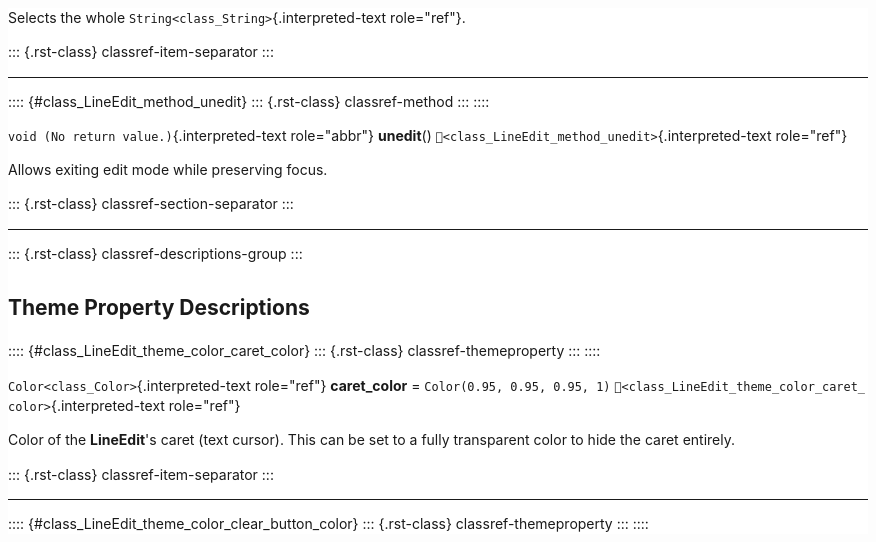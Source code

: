 Selects the whole `String<class_String>`{.interpreted-text role="ref"}.

::: {.rst-class}
classref-item-separator
:::

------------------------------------------------------------------------

:::: {#class_LineEdit_method_unedit}
::: {.rst-class}
classref-method
:::
::::

`void (No return value.)`{.interpreted-text role="abbr"} **unedit**()
`🔗<class_LineEdit_method_unedit>`{.interpreted-text role="ref"}

Allows exiting edit mode while preserving focus.

::: {.rst-class}
classref-section-separator
:::

------------------------------------------------------------------------

::: {.rst-class}
classref-descriptions-group
:::

## Theme Property Descriptions

:::: {#class_LineEdit_theme_color_caret_color}
::: {.rst-class}
classref-themeproperty
:::
::::

`Color<class_Color>`{.interpreted-text role="ref"} **caret_color** =
`Color(0.95, 0.95, 0.95, 1)`
`🔗<class_LineEdit_theme_color_caret_color>`{.interpreted-text
role="ref"}

Color of the **LineEdit**\'s caret (text cursor). This can be set to a
fully transparent color to hide the caret entirely.

::: {.rst-class}
classref-item-separator
:::

------------------------------------------------------------------------

:::: {#class_LineEdit_theme_color_clear_button_color}
::: {.rst-class}
classref-themeproperty
:::
::::
